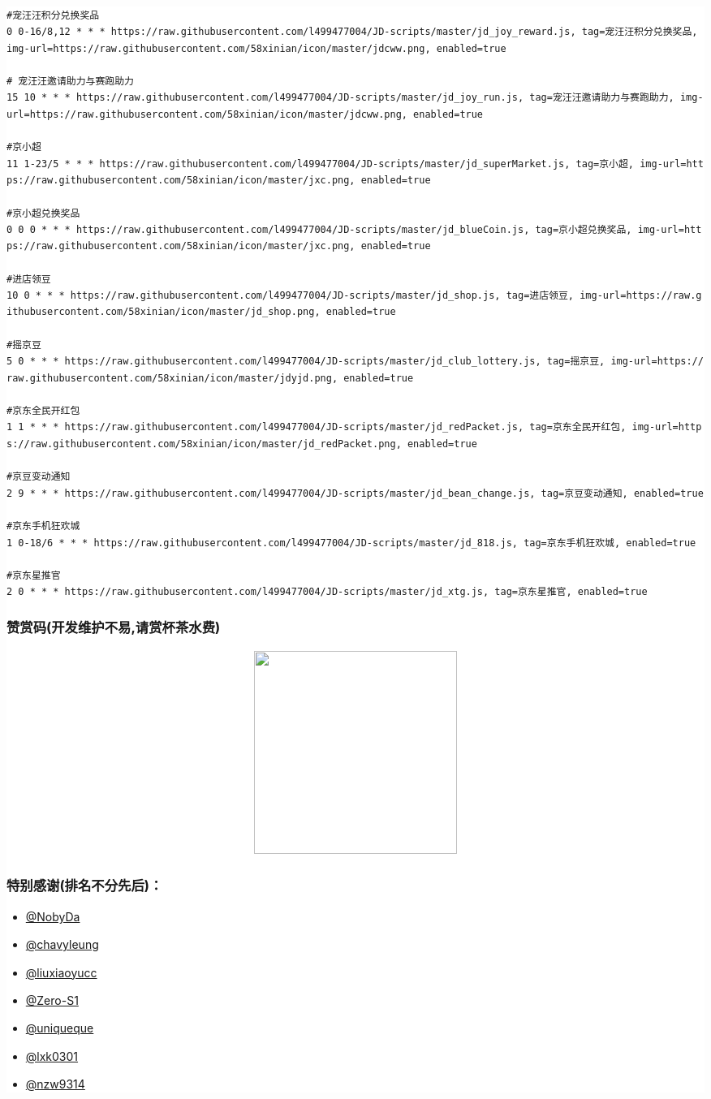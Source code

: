 ```
#宠汪汪积分兑换奖品
0 0-16/8,12 * * * https://raw.githubusercontent.com/l499477004/JD-scripts/master/jd_joy_reward.js, tag=宠汪汪积分兑换奖品, img-url=https://raw.githubusercontent.com/58xinian/icon/master/jdcww.png, enabled=true

# 宠汪汪邀请助力与赛跑助力
15 10 * * * https://raw.githubusercontent.com/l499477004/JD-scripts/master/jd_joy_run.js, tag=宠汪汪邀请助力与赛跑助力, img-url=https://raw.githubusercontent.com/58xinian/icon/master/jdcww.png, enabled=true
 
#京小超
11 1-23/5 * * * https://raw.githubusercontent.com/l499477004/JD-scripts/master/jd_superMarket.js, tag=京小超, img-url=https://raw.githubusercontent.com/58xinian/icon/master/jxc.png, enabled=true

#京小超兑换奖品
0 0 0 * * * https://raw.githubusercontent.com/l499477004/JD-scripts/master/jd_blueCoin.js, tag=京小超兑换奖品, img-url=https://raw.githubusercontent.com/58xinian/icon/master/jxc.png, enabled=true

#进店领豆
10 0 * * * https://raw.githubusercontent.com/l499477004/JD-scripts/master/jd_shop.js, tag=进店领豆, img-url=https://raw.githubusercontent.com/58xinian/icon/master/jd_shop.png, enabled=true

#摇京豆
5 0 * * * https://raw.githubusercontent.com/l499477004/JD-scripts/master/jd_club_lottery.js, tag=摇京豆, img-url=https://raw.githubusercontent.com/58xinian/icon/master/jdyjd.png, enabled=true

#京东全民开红包
1 1 * * * https://raw.githubusercontent.com/l499477004/JD-scripts/master/jd_redPacket.js, tag=京东全民开红包, img-url=https://raw.githubusercontent.com/58xinian/icon/master/jd_redPacket.png, enabled=true

#京豆变动通知
2 9 * * * https://raw.githubusercontent.com/l499477004/JD-scripts/master/jd_bean_change.js, tag=京豆变动通知, enabled=true

#京东手机狂欢城
1 0-18/6 * * * https://raw.githubusercontent.com/l499477004/JD-scripts/master/jd_818.js, tag=京东手机狂欢城, enabled=true

#京东星推官
2 0 * * * https://raw.githubusercontent.com/l499477004/JD-scripts/master/jd_xtg.js, tag=京东星推官, enabled=true
```
### 赞赏码(开发维护不易,请赏杯茶水费)
<div align=center><img width="250" height="250" src="https://raw.githubusercontent.com/l499477004/JD-scripts/master/icon/thanks.jpg"/></div>

### 特别感谢(排名不分先后)：
* [@NobyDa](https://github.com/NobyDa)

* [@chavyleung](https://github.com/chavyleung)

* [@liuxiaoyucc](https://github.com/liuxiaoyucc)

* [@Zero-S1](https://github.com/Zero-S1)

* [@uniqueque](https://github.com/uniqueque)

* [@lxk0301](https://github.com/lxk0301)

* [@nzw9314](https://github.com/nzw9314)
